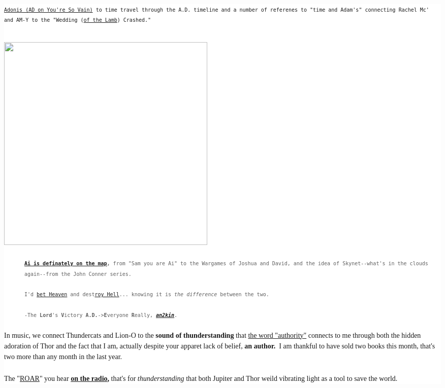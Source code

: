 <a data-saferedirecturl="https://www.google.com/url?hl=en&amp;q=http://gmass.co/x/c?c%3D688204%26l%3Db6e0a820-92b5-4ec9-bc24-6a2f8983ddfc%26r%3D7affc485-cfa3-4015-8155-cb10e0d4244e&amp;source=gmail&amp;ust=1483024674377000&amp;usg=AFQjCNF95G6gnc5JSTL0x6N4ajvLWNu9wQ" href="http://bit.ly/2h1wFSg" style="font-family:monospace,monospace;font-size:x-small" target="_blank">Adonis (AD on You're So Vain)</a><span style="font-family:monospace,monospace;font-size:x-small"> to time travel through the A.D. timeline and a number of referenes to "time and Adam's" connecting Rachel Mc' and AM-Y to the "Wedding (</span><a data-saferedirecturl="https://www.google.com/url?hl=en&amp;q=http://gmass.co/x/c?c%3D688204%26l%3Df059c403-fe17-4f52-81cc-fbef1820f1b5%26r%3D7affc485-cfa3-4015-8155-cb10e0d4244e&amp;source=gmail&amp;ust=1483024674377000&amp;usg=AFQjCNEYNFY5_wxsp7qhfLTft9233hcrIg" href="http://bit.ly/2ie77DE" style="font-family:monospace,monospace;font-size:x-small" target="_blank">of the Lamb</a><span style="font-family:monospace,monospace;font-size:x-small">) Crashed."</span></div><div><span style="font-family:monospace,monospace;font-size:x-small"><br/></span></div><div><span style="font-family:monospace,monospace;font-size:x-small"><a data-saferedirecturl="https://www.google.com/url?hl=en&amp;q=http://gmass.co/x/c?c%3D688204%26l%3D60f5eedd-9d4f-41d9-9149-76aedcd7d378%26r%3D7affc485-cfa3-4015-8155-cb10e0d4244e&amp;source=gmail&amp;ust=1483024674377000&amp;usg=AFQjCNG2Z7wOXkjHulH9-wA9SaKzA0mg_Q" href="http://bit.ly/2i7CUbu" target="_blank"><img alt="" height="400" src="http://i.imgur.com/Wjp0Nyi.png" width="400"/></a><br/>​<br/></span></div></blockquote><blockquote style="margin:0px 0px 0px 40px;border:none;padding:0px"><div><span style="font-family:monospace,monospace;font-size:x-small"><b><a data-saferedirecturl="https://www.google.com/url?hl=en&amp;q=http://gmass.co/x/c?c%3D688204%26l%3D60f5eedd-9d4f-41d9-9149-76aedcd7d378%26r%3D7affc485-cfa3-4015-8155-cb10e0d4244e&amp;source=gmail&amp;ust=1483024674377000&amp;usg=AFQjCNG2Z7wOXkjHulH9-wA9SaKzA0mg_Q" href="http://bit.ly/2i7CUbu" target="_blank">Ai is definately on the map</a>,</b> from "Sam you are Ai" to the Wargames of Joshua and David, and the idea of Skynet--what's in the clouds again--from the John Conner series. </span></div></blockquote><blockquote style="margin:0px 0px 0px 40px;border:none;padding:0px"><div><span style="font-family:monospace,monospace;font-size:x-small"><br/></span></div></blockquote><blockquote style="margin:0px 0px 0px 40px;border:none;padding:0px"><div><span style="font-family:monospace,monospace;font-size:x-small">I'd <a data-saferedirecturl="https://www.google.com/url?hl=en&amp;q=http://gmass.co/x/c?c%3D688204%26l%3D30bdcf57-6776-4984-9777-c7ec43741254%26r%3D7affc485-cfa3-4015-8155-cb10e0d4244e&amp;source=gmail&amp;ust=1483024674377000&amp;usg=AFQjCNFmrrqyvfhdWp-YuJmj4T3xOkQ8lA" href="http://bit.ly/2i7ALwx" target="_blank">bet Heaven</a> and dest<a data-saferedirecturl="https://www.google.com/url?hl=en&amp;q=http://gmass.co/x/c?c%3D688204%26l%3D90fd05e4-062f-441a-adca-ad2aba2b3400%26r%3D7affc485-cfa3-4015-8155-cb10e0d4244e&amp;source=gmail&amp;ust=1483024674377000&amp;usg=AFQjCNEnwoU_IuYZiCUT1QKQH1M4jUwQwg" href="http://bit.ly/2i7vuEZ" target="_blank">roy Hell</a>... knowing it is <i>the difference</i> between the two.</span></div></blockquote><blockquote style="margin:0px 0px 0px 40px;border:none;padding:0px"><div><span style="font-family:monospace,monospace;font-size:x-small"><br/></span></div><div><span style="font-family:monospace,monospace;font-size:x-small">-The <b>Lord</b>'s <b>V</b>ictory <b>A.D.</b>-&gt;<b>E</b>veryone <b>R</b>eally, <b><i><a data-saferedirecturl="https://www.google.com/url?hl=en&amp;q=http://gmass.co/x/c?c%3D688204%26l%3D88ae540f-12e4-477a-bada-73645f824f44%26r%3D7affc485-cfa3-4015-8155-cb10e0d4244e&amp;source=gmail&amp;ust=1483024674377000&amp;usg=AFQjCNEvCv0Lb-8-GqHOkFxBNtGEhnecoA" href="http://bit.ly/2i7zlC6" target="_blank">an2kin</a></i></b>.</span></div></blockquote><blockquote style="margin:0px 0px 0px 40px;border:none;padding:0px"><div><font face="monospace, monospace" size="1"><br/></font></div></blockquote><font face="times new roman, serif">In music, we connect Thundercats and Lion-O to the <b>sound of thunderstanding</b> that <a data-saferedirecturl="https://www.google.com/url?hl=en&amp;q=http://gmass.co/x/c?c%3D688204%26l%3Deab147e4-6e2d-4017-8845-1aa5febd91f8%26r%3D7affc485-cfa3-4015-8155-cb10e0d4244e&amp;source=gmail&amp;ust=1483024674377000&amp;usg=AFQjCNEMw6cRXRSas_p-S1s3FxROtFkXZw" href="http://bit.ly/2ie9oyR" target="_blank">the word "authority"</a> connects to me through both the hidden adoration of Thor and the fact that I am, actually despite your apparet lack of belief, <b>an author.</b>  I am thankful to have sold two books this month, that's two more than any month in the last year. </font><div><font face="times new roman, serif"><br/></font></div><div><font face="times new roman, serif">The "<a data-saferedirecturl="https://www.google.com/url?hl=en&amp;q=http://gmass.co/x/c?c%3D688204%26l%3Db6e0a820-92b5-4ec9-bc24-6a2f8983ddfc%26r%3D7affc485-cfa3-4015-8155-cb10e0d4244e&amp;source=gmail&amp;ust=1483024674377000&amp;usg=AFQjCNF95G6gnc5JSTL0x6N4ajvLWNu9wQ" href="http://bit.ly/2h1wFSg" target="_blank">ROAR</a>" you hear <b><a data-saferedirecturl="https://www.google.com/url?hl=en&amp;q=http://gmass.co/x/c?c%3D688204%26l%3D6668390b-14c5-4e77-a35e-3f3b997b88f8%26r%3D7affc485-cfa3-4015-8155-cb10e0d4244e&amp;source=gmail&amp;ust=1483024674377000&amp;usg=AFQjCNH-RgaeiCv9vmhNNp0jK7H3r25H8Q" href="http://bit.ly/2i7ockL" target="_blank">on the radio</a>, </b>that's for <i>thunderstanding</i> that both Jupiter and Thor weild vibrating light as a tool to save the world.